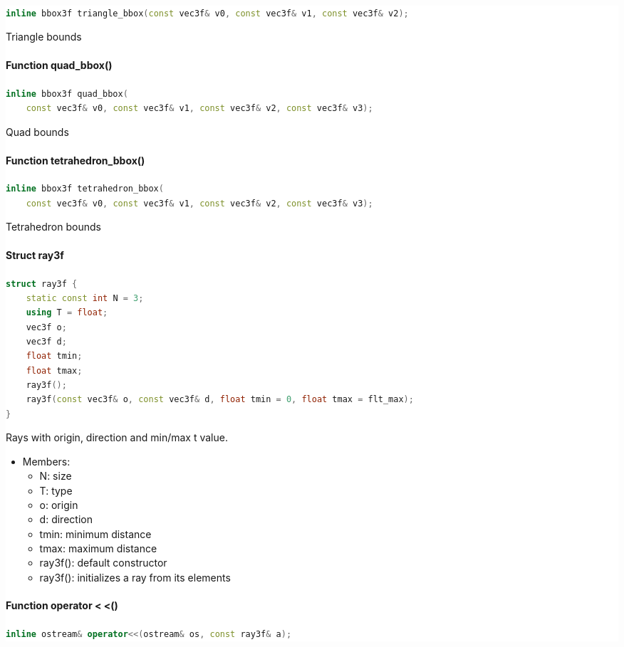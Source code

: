 ~~~ .cpp
inline bbox3f triangle_bbox(const vec3f& v0, const vec3f& v1, const vec3f& v2);
~~~

Triangle bounds

#### Function quad_bbox()

~~~ .cpp
inline bbox3f quad_bbox(
    const vec3f& v0, const vec3f& v1, const vec3f& v2, const vec3f& v3);
~~~

Quad bounds

#### Function tetrahedron_bbox()

~~~ .cpp
inline bbox3f tetrahedron_bbox(
    const vec3f& v0, const vec3f& v1, const vec3f& v2, const vec3f& v3);
~~~

Tetrahedron bounds

#### Struct ray3f

~~~ .cpp
struct ray3f {
    static const int N = 3;
    using T = float;
    vec3f o;
    vec3f d;
    float tmin;
    float tmax;
    ray3f(); 
    ray3f(const vec3f& o, const vec3f& d, float tmin = 0, float tmax = flt_max); 
}
~~~

Rays with origin, direction and min/max t value.

- Members:
    - N:      size
    - T:      type
    - o:      origin
    - d:      direction
    - tmin:      minimum distance
    - tmax:      maximum distance
    - ray3f():      default constructor
    - ray3f():      initializes a ray from its elements


#### Function operator < <()

~~~ .cpp
inline ostream& operator<<(ostream& os, const ray3f& a);
~~~
